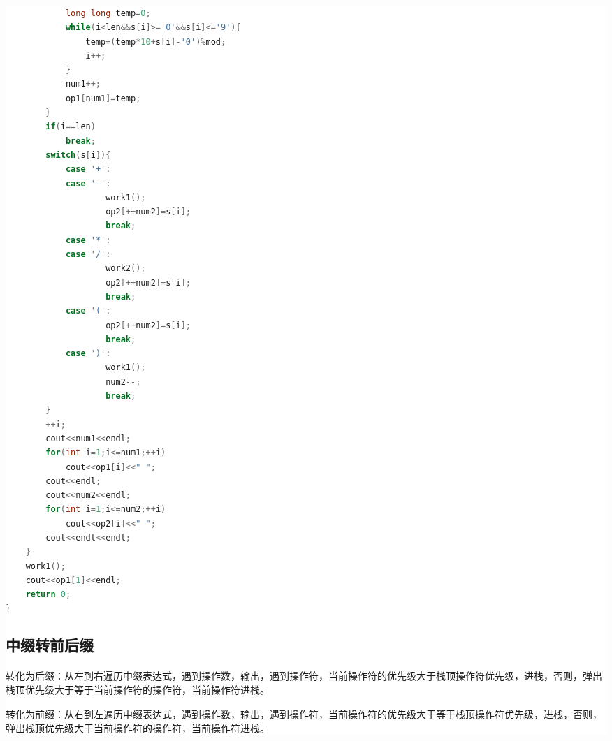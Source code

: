```c++
			long long temp=0;
			while(i<len&&s[i]>='0'&&s[i]<='9'){
				temp=(temp*10+s[i]-'0')%mod;
				i++;
			}
			num1++;
			op1[num1]=temp;
		}
		if(i==len)
			break;
		switch(s[i]){
			case '+':
			case '-':
					work1();
					op2[++num2]=s[i];
					break;
			case '*':
			case '/':
					work2();
					op2[++num2]=s[i];
					break;
			case '(':
					op2[++num2]=s[i];
					break;
			case ')':
					work1();
					num2--; 
					break;
		}
		++i;
		cout<<num1<<endl;
		for(int i=1;i<=num1;++i)
			cout<<op1[i]<<" ";
		cout<<endl;
		cout<<num2<<endl;
		for(int i=1;i<=num2;++i)
			cout<<op2[i]<<" ";
		cout<<endl<<endl;
	}   
    work1();
    cout<<op1[1]<<endl;
    return 0;
}
```



## 中缀转前后缀

转化为后缀：从左到右遍历中缀表达式，遇到操作数，输出，遇到操作符，当前操作符的优先级大于栈顶操作符优先级，进栈，否则，弹出栈顶优先级大于等于当前操作符的操作符，当前操作符进栈。

转化为前缀：从右到左遍历中缀表达式，遇到操作数，输出，遇到操作符，当前操作符的优先级大于等于栈顶操作符优先级，进栈，否则，弹出栈顶优先级大于当前操作符的操作符，当前操作符进栈。
